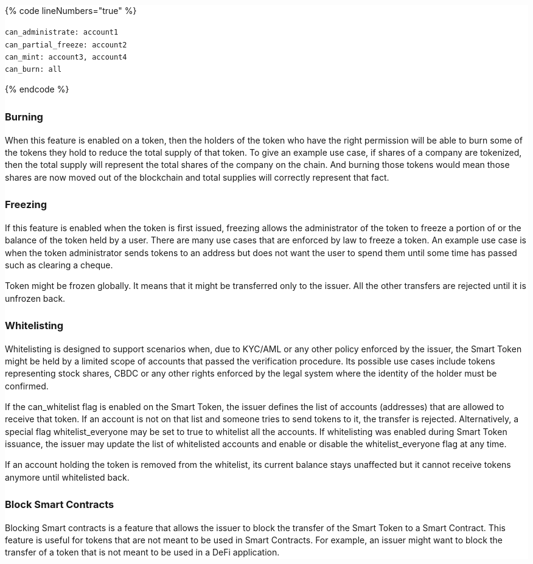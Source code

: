 {% code lineNumbers="true" %}
```shell
can_administrate: account1
can_partial_freeze: account2
can_mint: account3, account4
can_burn: all
```
{% endcode %}

### Burning <a href="#burning" id="burning"></a>

When this feature is enabled on a token, then the holders of the token who have the right permission will be able to burn some of the tokens they hold to reduce the total supply of that token. To give an example use case, if shares of a company are tokenized, then the total supply will represent the total shares of the company on the chain. And burning those tokens would mean those shares are now moved out of the blockchain and total supplies will correctly represent that fact.

### Freezing <a href="#freezing" id="freezing"></a>

If this feature is enabled when the token is first issued, freezing allows the administrator of the token to freeze a portion of or the balance of the token held by a user. There are many use cases that are enforced by law to freeze a token. An example use case is when the token administrator sends tokens to an address but does not want the user to spend them until some time has passed such as clearing a cheque.

Token might be frozen globally. It means that it might be transferred only to the issuer. All the other transfers are rejected until it is unfrozen back.

### Whitelisting <a href="#whitelisting" id="whitelisting"></a>

Whitelisting is designed to support scenarios when, due to KYC/AML or any other policy enforced by the issuer, the Smart Token might be held by a limited scope of accounts that passed the verification procedure. Its possible use cases include tokens representing stock shares, CBDC or any other rights enforced by the legal system where the identity of the holder must be confirmed.

If the can\_whitelist flag is enabled on the Smart Token, the issuer defines the list of accounts (addresses) that are allowed to receive that token. If an account is not on that list and someone tries to send tokens to it, the transfer is rejected. Alternatively, a special flag whitelist\_everyone may be set to true to whitelist all the accounts. If whitelisting was enabled during Smart Token issuance, the issuer may update the list of whitelisted accounts and enable or disable the whitelist\_everyone flag at any time.

If an account holding the token is removed from the whitelist, its current balance stays unaffected but it cannot receive tokens anymore until whitelisted back.

### Block Smart Contracts <a href="#block-smart-contracts" id="block-smart-contracts"></a>

Blocking Smart contracts is a feature that allows the issuer to block the transfer of the Smart Token to a Smart Contract. This feature is useful for tokens that are not meant to be used in Smart Contracts. For example, an issuer might want to block the transfer of a token that is not meant to be used in a DeFi application.
